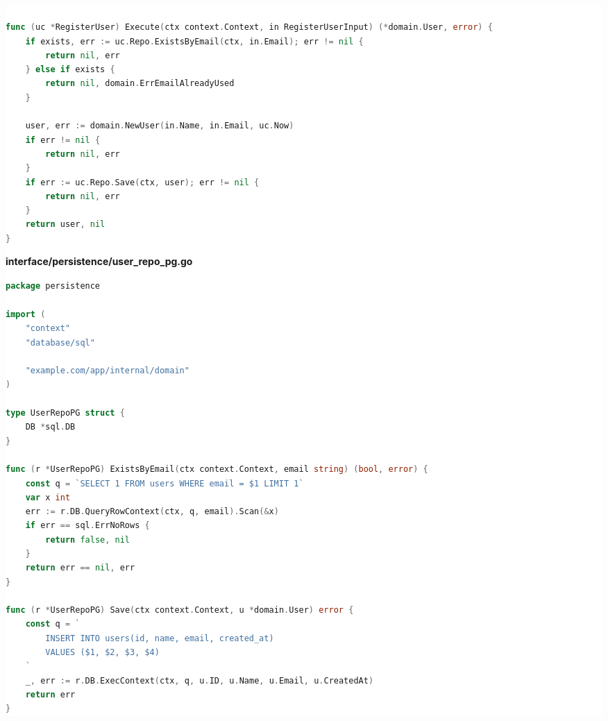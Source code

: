 ```go

func (uc *RegisterUser) Execute(ctx context.Context, in RegisterUserInput) (*domain.User, error) {
	if exists, err := uc.Repo.ExistsByEmail(ctx, in.Email); err != nil {
		return nil, err
	} else if exists {
		return nil, domain.ErrEmailAlreadyUsed
	}

	user, err := domain.NewUser(in.Name, in.Email, uc.Now)
	if err != nil {
		return nil, err
	}
	if err := uc.Repo.Save(ctx, user); err != nil {
		return nil, err
	}
	return user, nil
}
```

**interface/persistence/user\_repo\_pg.go**

```go
package persistence

import (
	"context"
	"database/sql"

	"example.com/app/internal/domain"
)

type UserRepoPG struct {
	DB *sql.DB
}

func (r *UserRepoPG) ExistsByEmail(ctx context.Context, email string) (bool, error) {
	const q = `SELECT 1 FROM users WHERE email = $1 LIMIT 1`
	var x int
	err := r.DB.QueryRowContext(ctx, q, email).Scan(&x)
	if err == sql.ErrNoRows {
		return false, nil
	}
	return err == nil, err
}

func (r *UserRepoPG) Save(ctx context.Context, u *domain.User) error {
	const q = `
		INSERT INTO users(id, name, email, created_at)
		VALUES ($1, $2, $3, $4)
	`
	_, err := r.DB.ExecContext(ctx, q, u.ID, u.Name, u.Email, u.CreatedAt)
	return err
}
```
